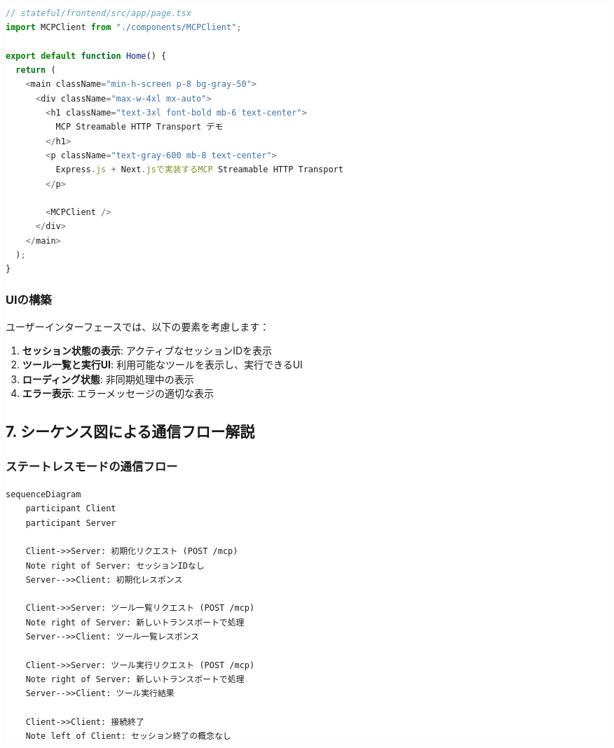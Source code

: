 ```typescript
// stateful/frontend/src/app/page.tsx
import MCPClient from "./components/MCPClient";

export default function Home() {
  return (
    <main className="min-h-screen p-8 bg-gray-50">
      <div className="max-w-4xl mx-auto">
        <h1 className="text-3xl font-bold mb-6 text-center">
          MCP Streamable HTTP Transport デモ
        </h1>
        <p className="text-gray-600 mb-8 text-center">
          Express.js + Next.jsで実装するMCP Streamable HTTP Transport
        </p>
        
        <MCPClient />
      </div>
    </main>
  );
}
```

### UIの構築

ユーザーインターフェースでは、以下の要素を考慮します：

1. **セッション状態の表示**: アクティブなセッションIDを表示
2. **ツール一覧と実行UI**: 利用可能なツールを表示し、実行できるUI
3. **ローディング状態**: 非同期処理中の表示
4. **エラー表示**: エラーメッセージの適切な表示

## 7. シーケンス図による通信フロー解説

### ステートレスモードの通信フロー

```mermaid
sequenceDiagram
    participant Client
    participant Server
    
    Client->>Server: 初期化リクエスト (POST /mcp)
    Note right of Server: セッションIDなし
    Server-->>Client: 初期化レスポンス
    
    Client->>Server: ツール一覧リクエスト (POST /mcp)
    Note right of Server: 新しいトランスポートで処理
    Server-->>Client: ツール一覧レスポンス
    
    Client->>Server: ツール実行リクエスト (POST /mcp)
    Note right of Server: 新しいトランスポートで処理
    Server-->>Client: ツール実行結果
    
    Client->>Client: 接続終了
    Note left of Client: セッション終了の概念なし
```
